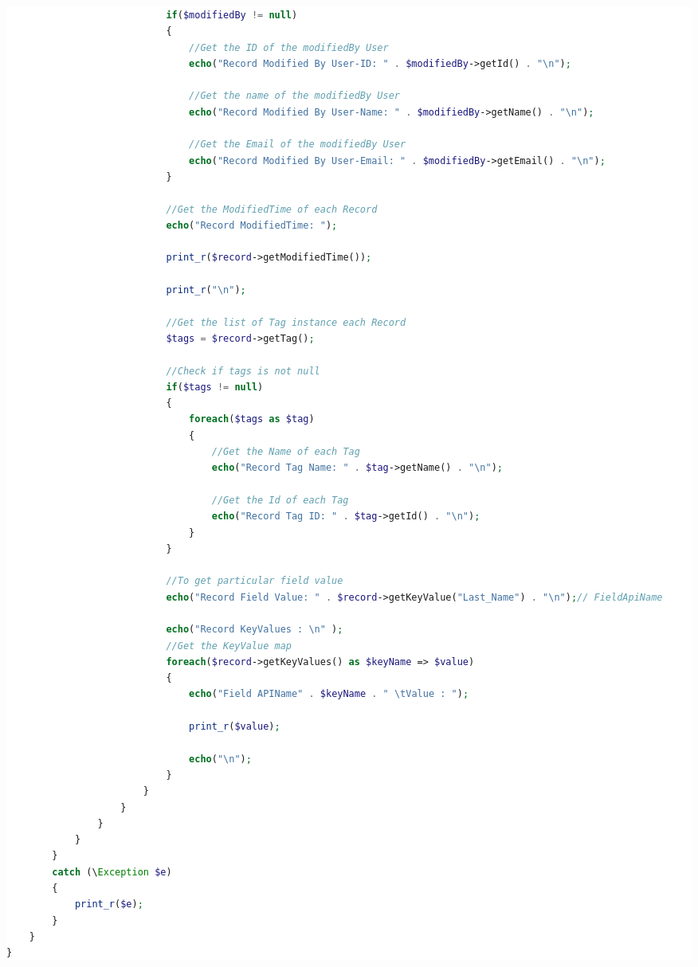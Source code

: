 ```php
                            if($modifiedBy != null)
                            {
                                //Get the ID of the modifiedBy User
                                echo("Record Modified By User-ID: " . $modifiedBy->getId() . "\n");

                                //Get the name of the modifiedBy User
                                echo("Record Modified By User-Name: " . $modifiedBy->getName() . "\n");

                                //Get the Email of the modifiedBy User
                                echo("Record Modified By User-Email: " . $modifiedBy->getEmail() . "\n");
                            }

                            //Get the ModifiedTime of each Record
                            echo("Record ModifiedTime: ");

                            print_r($record->getModifiedTime());

                            print_r("\n");

                            //Get the list of Tag instance each Record
                            $tags = $record->getTag();

                            //Check if tags is not null
                            if($tags != null)
                            {
                                foreach($tags as $tag)
                                {
                                    //Get the Name of each Tag
                                    echo("Record Tag Name: " . $tag->getName() . "\n");

                                    //Get the Id of each Tag
                                    echo("Record Tag ID: " . $tag->getId() . "\n");
                                }
                            }

                            //To get particular field value
                            echo("Record Field Value: " . $record->getKeyValue("Last_Name") . "\n");// FieldApiName

                            echo("Record KeyValues : \n" );
                            //Get the KeyValue map
                            foreach($record->getKeyValues() as $keyName => $value)
                            {
                                echo("Field APIName" . $keyName . " \tValue : ");

                                print_r($value);

                                echo("\n");
                            }
                        }
                    }
                }
            }
        }
        catch (\Exception $e)
        {
            print_r($e);
        }
    }
}

```